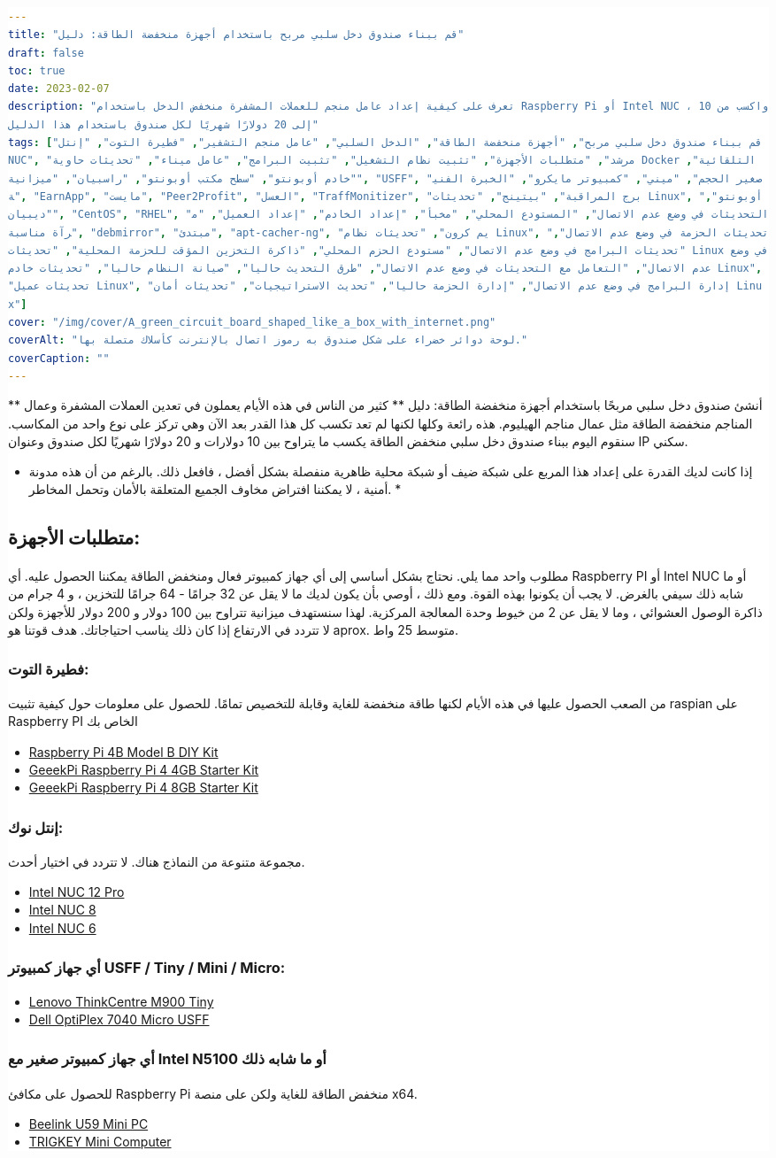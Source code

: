 ```yaml
---
title: "قم ببناء صندوق دخل سلبي مربح باستخدام أجهزة منخفضة الطاقة: دليل"
draft: false
toc: true
date: 2023-02-07
description: "تعرف على كيفية إعداد عامل منجم للعملات المشفرة منخفض الدخل باستخدام Raspberry Pi أو Intel NUC ، واكسب من 10 إلى 20 دولارًا شهريًا لكل صندوق باستخدام هذا الدليل"
tags: ["قم ببناء صندوق دخل سلبي مربح", "أجهزة منخفضة الطاقة", "الدخل السلبي", "عامل منجم التشفير", "فطيرة التوت", "إنتل NUC", "مرشد", "متطلبات الأجهزة", "تثبيت نظام التشغيل", "تثبيت البرامج", "عامل ميناء", "تحديثات حاوية Docker التلقائية", "خادم أوبونتو", "سطح مكتب أوبونتو", "راسبيان", "ميزانية", "USFF", "صغير الحجم", "ميني", "كمبيوتر مايكرو", "الخبرة الفنية", "EarnApp", "مايست", "Peer2Profit", "العسل", "TraffMonitizer", "برج المراقبة", "بيتينج", "تحديثات Linux", "أوبونتو", "ديبيان", "CentOS", "RHEL", "التحديثات في وضع عدم الاتصال", "المستودع المحلي", "مخبأ", "إعداد الخادم", "إعداد العميل", "مرآة مناسبة", "debmirror", "مبتدئ", "apt-cacher-ng", "يم كرون", "تحديثات نظام Linux", "تحديثات الحزمة في وضع عدم الاتصال", "تحديثات البرامج في وضع عدم الاتصال", "مستودع الحزم المحلي", "ذاكرة التخزين المؤقت للحزمة المحلية", "تحديثات Linux في وضع عدم الاتصال", "التعامل مع التحديثات في وضع عدم الاتصال", "طرق التحديث حاليا", "صيانة النظام حاليا", "تحديثات خادم Linux", "تحديثات عميل Linux", "إدارة البرامج في وضع عدم الاتصال", "إدارة الحزمة حاليا", "تحديث الاستراتيجيات", "تحديثات أمان Linux"]
cover: "/img/cover/A_green_circuit_board_shaped_like_a_box_with_internet.png"
coverAlt: "لوحة دوائر خضراء على شكل صندوق به رموز اتصال بالإنترنت كأسلاك متصلة بها."
coverCaption: ""
---
```


** أنشئ صندوق دخل سلبي مربحًا باستخدام أجهزة منخفضة الطاقة: دليل **
كثير من الناس في هذه الأيام يعملون في تعدين العملات المشفرة وعمال المناجم منخفضة الطاقة مثل عمال مناجم الهيليوم. هذه رائعة وكلها لكنها لم تعد تكسب كل هذا القدر بعد الآن وهي تركز على نوع واحد من المكاسب. سنقوم اليوم ببناء صندوق دخل سلبي منخفض الطاقة يكسب ما يتراوح بين 10 دولارات و 20 دولارًا شهريًا لكل صندوق وعنوان IP سكني.

* إذا كانت لديك القدرة على إعداد هذا المربع على شبكة ضيف أو شبكة محلية ظاهرية منفصلة بشكل أفضل ، فافعل ذلك. بالرغم من أن هذه مدونة أمنية ، لا يمكننا افتراض مخاوف الجميع المتعلقة بالأمان وتحمل المخاطر. *

## متطلبات الأجهزة:
مطلوب واحد مما يلي. نحتاج بشكل أساسي إلى أي جهاز كمبيوتر فعال ومنخفض الطاقة يمكننا الحصول عليه. أي Raspberry PI أو Intel NUC أو ما شابه ذلك سيفي بالغرض. لا يجب أن يكونوا بهذه القوة. ومع ذلك ، أوصي بأن يكون لديك ما لا يقل عن 32 جرامًا - 64 جرامًا للتخزين ، و 4 جرام من ذاكرة الوصول العشوائي ، وما لا يقل عن 2 من خيوط وحدة المعالجة المركزية. لهذا سنستهدف ميزانية تتراوح بين 100 دولار و 200 دولار للأجهزة ولكن لا تتردد في الارتفاع إذا كان ذلك يناسب احتياجاتك. هدف قوتنا هو aprox. متوسط 25 واط.
### فطيرة التوت:
من الصعب الحصول عليها في هذه الأيام لكنها طاقة منخفضة للغاية وقابلة للتخصيص تمامًا. للحصول على معلومات حول كيفية تثبيت raspian على Raspberry PI الخاص بك
- [Raspberry Pi 4B Model B DIY Kit](https://amzn.to/3x72kv0)
- [GeeekPi Raspberry Pi 4 4GB Starter Kit](https://amzn.to/3jG2g2k)
- [GeeekPi Raspberry Pi 4 8GB Starter Kit](https://amzn.to/3DQisF6)
### إنتل نوك:
مجموعة متنوعة من النماذج هناك. لا تتردد في اختيار أحدث.
- [Intel NUC 12 Pro](https://amzn.to/3JTzLc7)
- [Intel NUC 8](https://www.ebay.com/sch/i.html?_nkw=intel+nuc+8)
- [Intel NUC 6](https://www.ebay.com/sch/i.html?_nkw=intel+nuc+6)
### أي جهاز كمبيوتر USFF / Tiny / Mini / Micro:
- [Lenovo ThinkCentre M900 Tiny](https://www.ebay.com/itm/385116504642)
- [Dell OptiPlex 7040 Micro USFF](https://www.ebay.com/itm/165504038978)
### أي جهاز كمبيوتر صغير مع Intel N5100 أو ما شابه ذلك
للحصول على مكافئ Raspberry Pi منخفض الطاقة للغاية ولكن على منصة x64.
- [Beelink U59 Mini PC ](https://amzn.to/3YkFhcj)
- [TRIGKEY Mini Computer](https://amzn.to/3XkbXkS)
